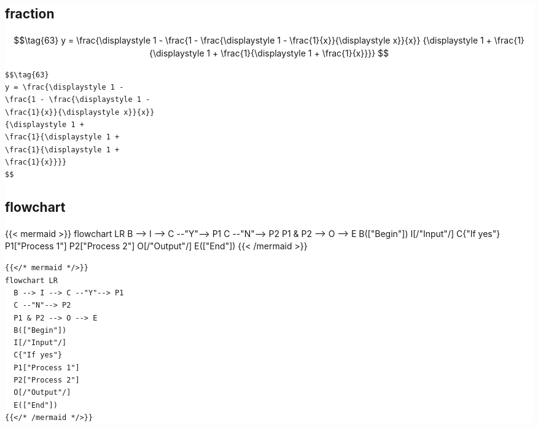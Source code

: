 
## fraction
$$\tag{63}
y = \frac{\displaystyle 1 -
\frac{1 - \frac{\displaystyle 1 -
\frac{1}{x}}{\displaystyle x}}{x}}
{\displaystyle 1 +
\frac{1}{\displaystyle 1 +
\frac{1}{\displaystyle 1 +
\frac{1}{x}}}}
$$

```
$$\tag{63}
y = \frac{\displaystyle 1 -
\frac{1 - \frac{\displaystyle 1 -
\frac{1}{x}}{\displaystyle x}}{x}}
{\displaystyle 1 +
\frac{1}{\displaystyle 1 +
\frac{1}{\displaystyle 1 +
\frac{1}{x}}}}
$$
```


## flowchart
{{< mermaid >}}
flowchart LR
  B --> I --> C --"Y"--> P1
  C --"N"--> P2
  P1 & P2 --> O --> E
  B(["Begin"])
  I[/"Input"/]
  C{"If yes"}
  P1["Process 1"]
  P2["Process 2"]
  O[/"Output"/]
  E(["End"])
{{< /mermaid >}}

```
{{</* mermaid */>}}
flowchart LR
  B --> I --> C --"Y"--> P1
  C --"N"--> P2
  P1 & P2 --> O --> E
  B(["Begin"])
  I[/"Input"/]
  C{"If yes"}
  P1["Process 1"]
  P2["Process 2"]
  O[/"Output"/]
  E(["End"])
{{</* /mermaid */>}}
```
